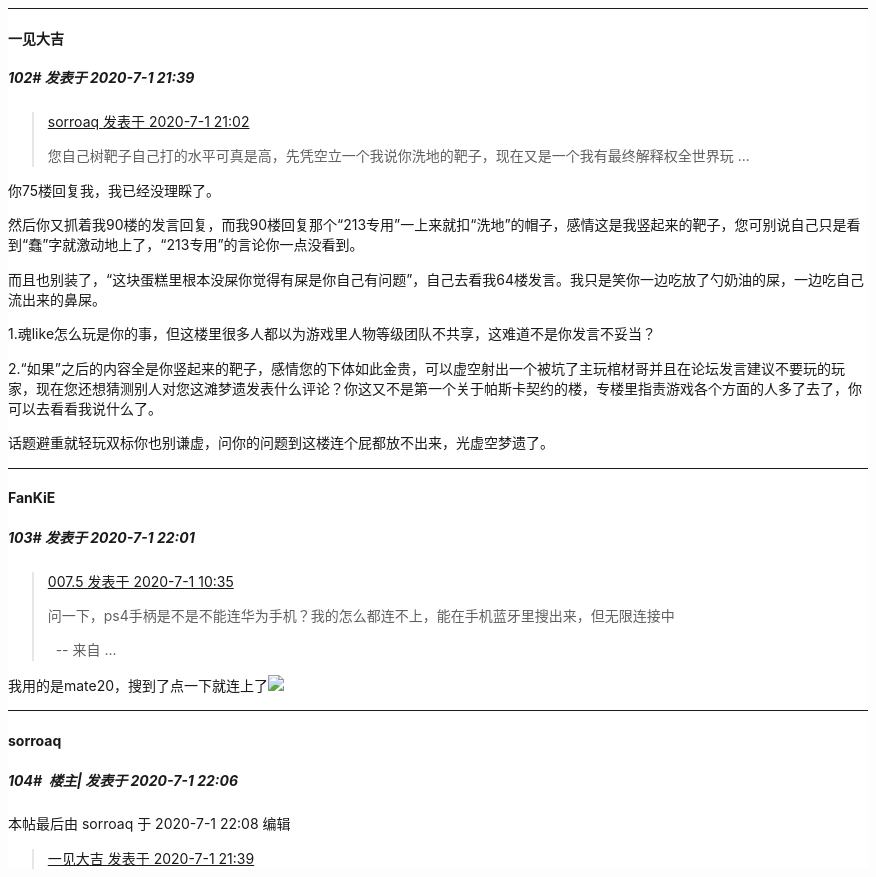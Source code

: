 
*****

####  一见大吉  
##### 102#       发表于 2020-7-1 21:39



<blockquote><a href="httphttps://bbs.saraba1st.com/2b/forum.php?mod=redirect&amp;goto=findpost&amp;pid=48027818&amp;ptid=1944867" target="_blank">sorroaq 发表于 2020-7-1 21:02</a>

您自己树靶子自己打的水平可真是高，先凭空立一个我说你洗地的靶子，现在又是一个我有最终解释权全世界玩 ...</blockquote>
你75楼回复我，我已经没理睬了。

然后你又抓着我90楼的发言回复，而我90楼回复那个“213专用”一上来就扣“洗地”的帽子，感情这是我竖起来的靶子，您可别说自己只是看到“蠢”字就激动地上了，“213专用”的言论你一点没看到。

而且也别装了，“这块蛋糕里根本没屎你觉得有屎是你自己有问题”，自己去看我64楼发言。我只是笑你一边吃放了勺奶油的屎，一边吃自己流出来的鼻屎。

1.魂like怎么玩是你的事，但这楼里很多人都以为游戏里人物等级团队不共享，这难道不是你发言不妥当？

2.“如果”之后的内容全是你竖起来的靶子，感情您的下体如此金贵，可以虚空射出一个被坑了主玩棺材哥并且在论坛发言建议不要玩的玩家，现在您还想猜测别人对您这滩梦遗发表什么评论？你这又不是第一个关于帕斯卡契约的楼，专楼里指责游戏各个方面的人多了去了，你可以去看看我说什么了。

话题避重就轻玩双标你也别谦虚，问你的问题到这楼连个屁都放不出来，光虚空梦遗了。









*****

####  FanKiE  
##### 103#       发表于 2020-7-1 22:01



<blockquote><a href="httphttps://bbs.saraba1st.com/2b/forum.php?mod=redirect&amp;goto=findpost&amp;pid=48020193&amp;ptid=1944867" target="_blank">007.5 发表于 2020-7-1 10:35</a>

问一下，ps4手柄是不是不能连华为手机？我的怎么都连不上，能在手机蓝牙里搜出来，但无限连接中


  -- 来自 ...</blockquote>
我用的是mate20，搜到了点一下就连上了<img src="https://static.saraba1st.com/image/smiley/face2017/093.png" referrerpolicy="no-referrer">







*****

####  sorroaq  
##### 104#         楼主| 发表于 2020-7-1 22:06



 本帖最后由 sorroaq 于 2020-7-1 22:08 编辑 
<blockquote><a href="httphttps://bbs.saraba1st.com/2b/forum.php?mod=redirect&amp;goto=findpost&amp;pid=48028178&amp;ptid=1944867" target="_blank">一见大吉 发表于 2020-7-1 21:39</a>
